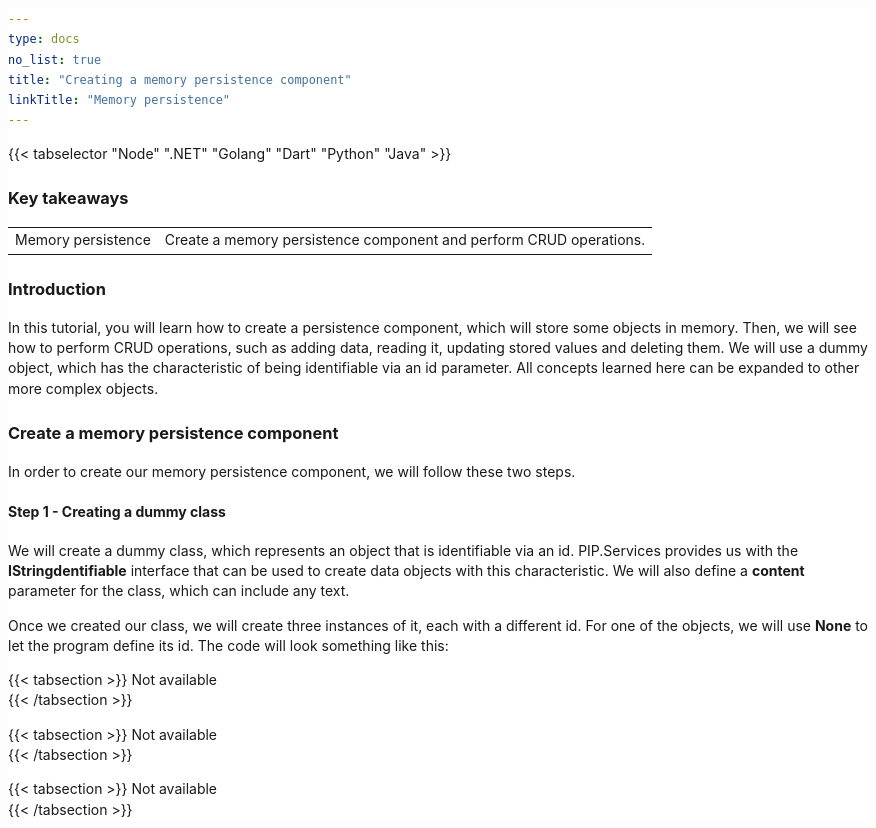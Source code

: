 ```yaml
---
type: docs
no_list: true
title: "Creating a memory persistence component"
linkTitle: "Memory persistence"
---
```


{{< tabselector "Node" ".NET" "Golang" "Dart" "Python" "Java" >}}

### Key takeaways

<table class="full-width-table">
  <tr>
    <td>Memory persistence</td>
    <td>Create a memory persistence component and perform CRUD operations.</td>
  </tr>
</table>
 
### Introduction

In this tutorial, you will learn how to create a persistence component, which will store some objects in memory. Then, we will see how to perform CRUD operations, such as adding data, reading it, updating stored values and deleting them. We will use a dummy object, which has the characteristic of being identifiable via an id parameter. All concepts learned here can be expanded to other more complex objects.

### Create a memory persistence component
In order to create our memory persistence component, we will follow these two steps.

#### Step 1 - Creating a dummy class

We will create a dummy class, which represents an object that is identifiable via an id. PIP.Services provides us with the **IStringdentifiable** interface that can be used to create data objects with this characteristic. We will also define a **content** parameter for the class, which can include any text. 

Once we created our class, we will create three instances of it, each with a different id. For one of the objects, we will use **None** to let the program define its id.
The code will look something like this: 


{{< tabsection >}}
  Not available   
{{< /tabsection >}}

{{< tabsection >}}
  Not available  
{{< /tabsection >}}

{{< tabsection >}}
  Not available  
{{< /tabsection >}}

